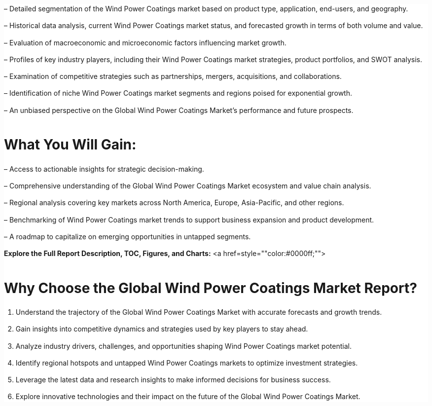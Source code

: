 – Detailed segmentation of the Wind Power Coatings market based on product type, application, end-users, and geography.

– Historical data analysis, current Wind Power Coatings market status, and forecasted growth in terms of both volume and value.

– Evaluation of macroeconomic and microeconomic factors influencing market growth.

– Profiles of key industry players, including their Wind Power Coatings market strategies, product portfolios, and SWOT analysis.

– Examination of competitive strategies such as partnerships, mergers, acquisitions, and collaborations.

– Identification of niche Wind Power Coatings market segments and regions poised for exponential growth.

– An unbiased perspective on the Global Wind Power Coatings Market’s performance and future prospects.

# <strong>What You Will Gain:</strong>

– Access to actionable insights for strategic decision-making.

– Comprehensive understanding of the Global Wind Power Coatings Market ecosystem and value chain analysis.

– Regional analysis covering key markets across North America, Europe, Asia-Pacific, and other regions.

– Benchmarking of Wind Power Coatings market trends to support business expansion and product development.

– A roadmap to capitalize on emerging opportunities in untapped segments.

<strong>Explore the Full Report Description, TOC, Figures, and Charts:</strong>
<a href=style=""color:#0000ff;""></a>

# <strong>Why Choose the Global Wind Power Coatings Market Report?</strong>

1. Understand the trajectory of the Global Wind Power Coatings Market with accurate forecasts and growth trends.

2. Gain insights into competitive dynamics and strategies used by key players to stay ahead.

3. Analyze industry drivers, challenges, and opportunities shaping Wind Power Coatings market potential.

4. Identify regional hotspots and untapped Wind Power Coatings markets to optimize investment strategies.

5. Leverage the latest data and research insights to make informed decisions for business success.

6. Explore innovative technologies and their impact on the future of the Global Wind Power Coatings Market.
